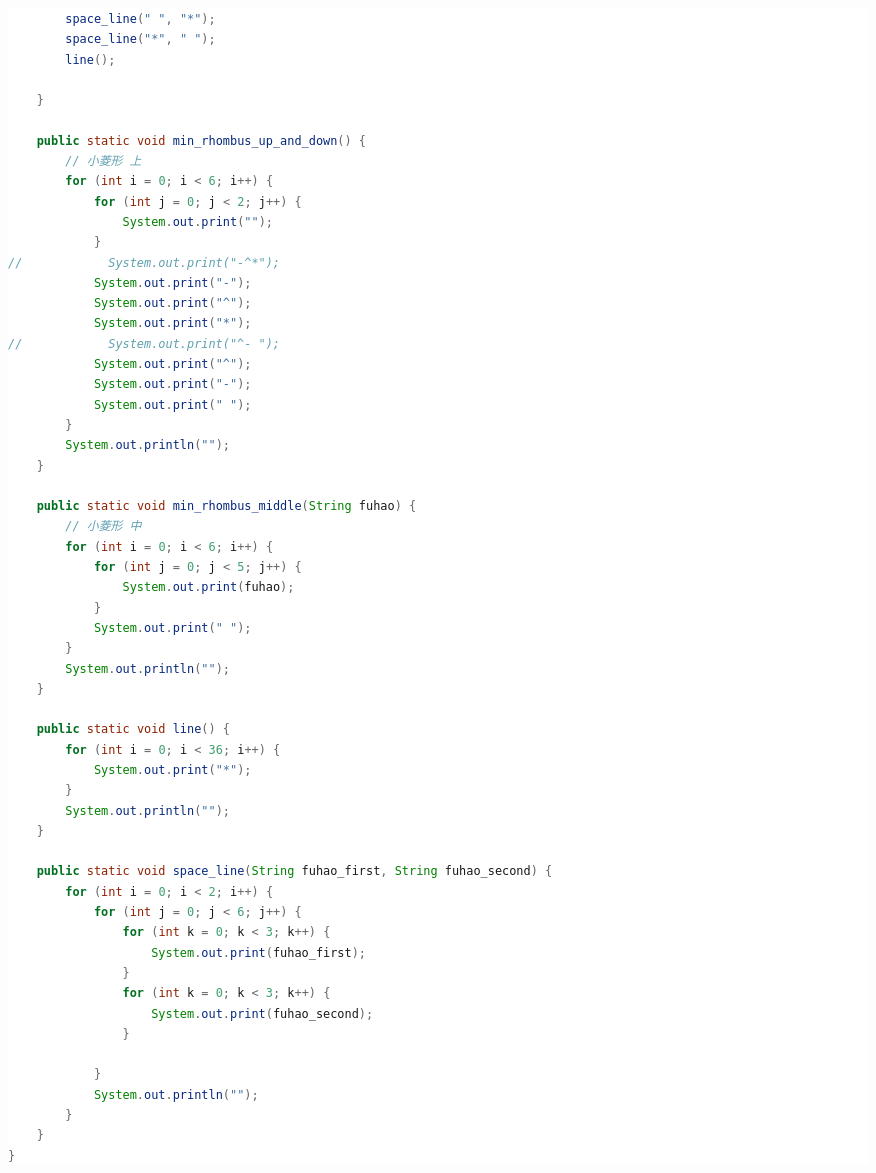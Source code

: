 ```java
        space_line(" ", "*");
        space_line("*", " ");
        line();

    }

    public static void min_rhombus_up_and_down() {
        // 小菱形 上
        for (int i = 0; i < 6; i++) {
            for (int j = 0; j < 2; j++) {
                System.out.print("");
            }
//            System.out.print("-^*");
            System.out.print("-");
            System.out.print("^");
            System.out.print("*");
//            System.out.print("^- ");
            System.out.print("^");
            System.out.print("-");
            System.out.print(" ");
        }
        System.out.println("");
    }

    public static void min_rhombus_middle(String fuhao) {
        // 小菱形 中
        for (int i = 0; i < 6; i++) {
            for (int j = 0; j < 5; j++) {
                System.out.print(fuhao);
            }
            System.out.print(" ");
        }
        System.out.println("");
    }

    public static void line() {
        for (int i = 0; i < 36; i++) {
            System.out.print("*");
        }
        System.out.println("");
    }

    public static void space_line(String fuhao_first, String fuhao_second) {
        for (int i = 0; i < 2; i++) {
            for (int j = 0; j < 6; j++) {
                for (int k = 0; k < 3; k++) {
                    System.out.print(fuhao_first);
                }
                for (int k = 0; k < 3; k++) {
                    System.out.print(fuhao_second);
                }

            }
            System.out.println("");
        }
    }
}
```
